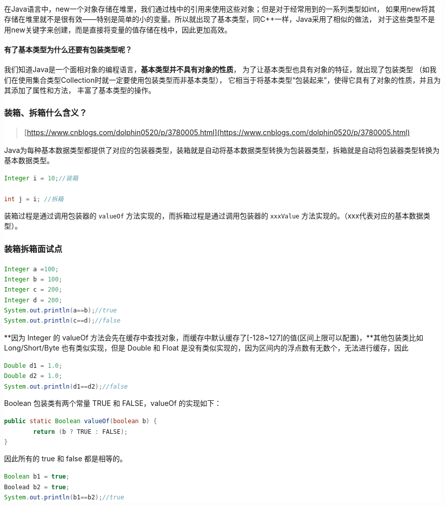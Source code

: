 在Java语言中，new一个对象存储在堆里，我们通过栈中的引用来使用这些对象；但是对于经常用到的一系列类型如int， 如果用new将其存储在堆里就不是很有效——特别是简单的小的变量。所以就出现了基本类型，同C++一样，Java采用了相似的做法， 对于这些类型不是用new关键字来创建，而是直接将变量的值存储在栈中，因此更加高效。

#### 有了基本类型为什么还要有包装类型呢？

我们知道Java是一个面相对象的编程语言，**基本类型并不具有对象的性质**， 为了让基本类型也具有对象的特征，就出现了包装类型 （如我们在使用集合类型Collection时就一定要使用包装类型而非基本类型）， 它相当于将基本类型“包装起来”，使得它具有了对象的性质，并且为其添加了属性和方法， 丰富了基本类型的操作。

### 装箱、拆箱什么含义？

> [https://www.cnblogs.com/dolphin0520/p/3780005.html](https://www.cnblogs.com/dolphin0520/p/3780005.html)

Java为每种基本数据类型都提供了对应的包装器类型，装箱就是自动将基本数据类型转换为包装器类型，拆箱就是自动将包装器类型转换为基本数据类型。

```java
Integer i = 10;//装箱

int j = i; //拆箱
```

装箱过程是通过调用包装器的 `valueOf` 方法实现的，而拆箱过程是通过调用包装器的 `xxxValue` 方法实现的。（xxx代表对应的基本数据类型）。

### 装箱拆箱面试点

```java
Integer a =100;
Integer b = 100;
Integer c = 200;
Integer d = 200;
System.out.println(a==b);//true
System.out.println(c==d);//false
```

**因为 Integer 的 valueOf 方法会先在缓存中查找对象，而缓存中默认缓存了\[-128~127\]的值\(区间上限可以配置\)，**其他包装类比如 Long/Short/Byte 也有类似实现，但是 Double 和 Float 是没有类似实现的，因为区间内的浮点数有无数个，无法进行缓存，因此

```java
Double d1 = 1.0;
Double d2 = 1.0;
System.out.println(d1==d2);//false
```

Boolean 包装类有两个常量 TRUE 和 FALSE，valueOf 的实现如下：

```java
public static Boolean valueOf(boolean b) {
        return (b ? TRUE : FALSE);
}
```

因此所有的 true 和 false 都是相等的。

```java
Boolean b1 = true;
Boolead b2 = true;
System.out.println(b1==b2);//true
```
